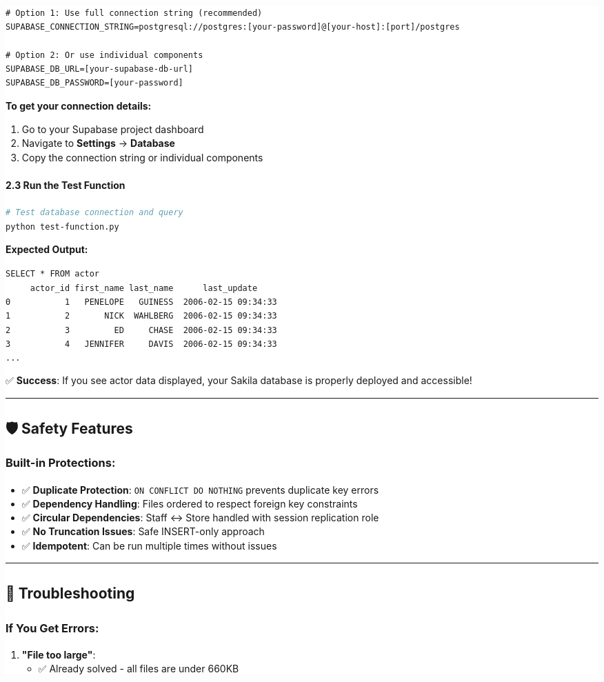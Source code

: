 ```env
# Option 1: Use full connection string (recommended)
SUPABASE_CONNECTION_STRING=postgresql://postgres:[your-password]@[your-host]:[port]/postgres

# Option 2: Or use individual components
SUPABASE_DB_URL=[your-supabase-db-url]
SUPABASE_DB_PASSWORD=[your-password]
```

**To get your connection details:**
1. Go to your Supabase project dashboard
2. Navigate to **Settings** → **Database**
3. Copy the connection string or individual components

#### **2.3 Run the Test Function**
```bash
# Test database connection and query
python test-function.py
```

**Expected Output:**
```
SELECT * FROM actor
     actor_id first_name last_name      last_update
0           1   PENELOPE   GUINESS  2006-02-15 09:34:33
1           2       NICK  WAHLBERG  2006-02-15 09:34:33
2           3         ED     CHASE  2006-02-15 09:34:33
3           4   JENNIFER     DAVIS  2006-02-15 09:34:33
...
```

✅ **Success**: If you see actor data displayed, your Sakila database is properly deployed and accessible!

---

## 🛡️ **Safety Features**

### **Built-in Protections:**
- ✅ **Duplicate Protection**: `ON CONFLICT DO NOTHING` prevents duplicate key errors
- ✅ **Dependency Handling**: Files ordered to respect foreign key constraints  
- ✅ **Circular Dependencies**: Staff ↔ Store handled with session replication role
- ✅ **No Truncation Issues**: Safe INSERT-only approach
- ✅ **Idempotent**: Can be run multiple times without issues

---

## 🔧 **Troubleshooting**

### **If You Get Errors:**

1. **"File too large"**: 
   - ✅ Already solved - all files are under 660KB
